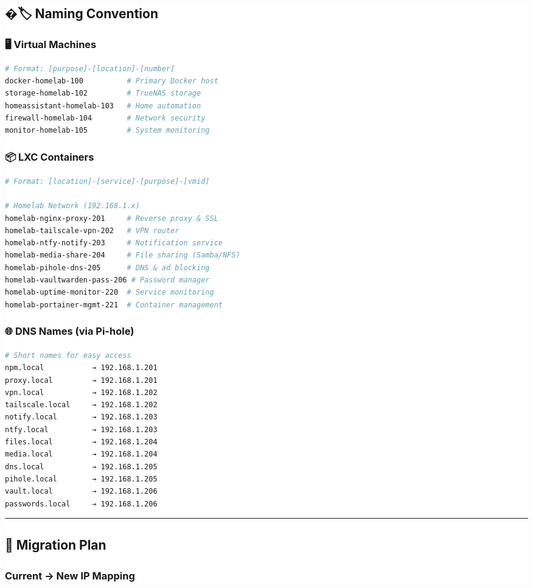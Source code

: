 ## �🏷️ **Naming Convention**
### **🖥️ Virtual Machines**

```bash
# Format: [purpose]-[location]-[number]
docker-homelab-100          # Primary Docker host
storage-homelab-102         # TrueNAS storage
homeassistant-homelab-103   # Home automation
firewall-homelab-104        # Network security
monitor-homelab-105         # System monitoring

```
### **📦 LXC Containers**

```bash
# Format: [location]-[service]-[purpose]-[vmid]

# Homelab Network (192.168.1.x)
homelab-nginx-proxy-201     # Reverse proxy & SSL
homelab-tailscale-vpn-202   # VPN router
homelab-ntfy-notify-203     # Notification service
homelab-media-share-204     # File sharing (Samba/NFS)
homelab-pihole-dns-205      # DNS & ad blocking
homelab-vaultwarden-pass-206 # Password manager
homelab-uptime-monitor-220  # Service monitoring
homelab-portainer-mgmt-221  # Container management
```
### **🌐 DNS Names (via Pi-hole)**

```bash
# Short names for easy access
npm.local           → 192.168.1.201
proxy.local         → 192.168.1.201
vpn.local           → 192.168.1.202
tailscale.local     → 192.168.1.202
notify.local        → 192.168.1.203
ntfy.local          → 192.168.1.203
files.local         → 192.168.1.204
media.local         → 192.168.1.204
dns.local           → 192.168.1.205
pihole.local        → 192.168.1.205
vault.local         → 192.168.1.206
passwords.local     → 192.168.1.206

```
---

## 🔄 **Migration Plan**
### **Current → New IP Mapping**
